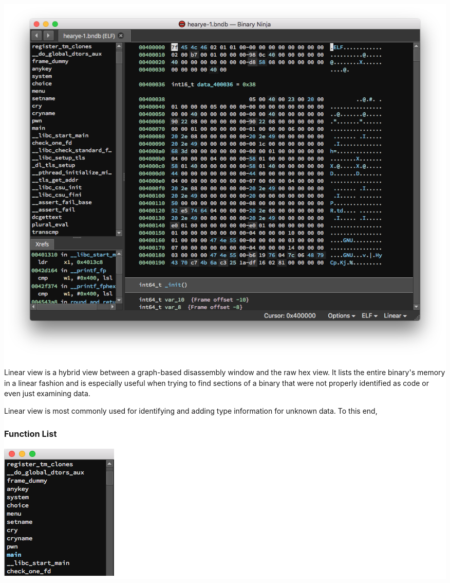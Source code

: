 ![linear](img/linear.png "linear view")

Linear view is a hybrid view between a graph-based disassembly window and the raw hex view. It lists the entire binary's memory in a linear fashion and is especially useful when trying to find sections of a binary that were not properly identified as code or even just examining data.

Linear view is most commonly used for identifying and adding type information for unknown data. To this end,

### Function List

![function list >](img/functionlist.png "Function List")
